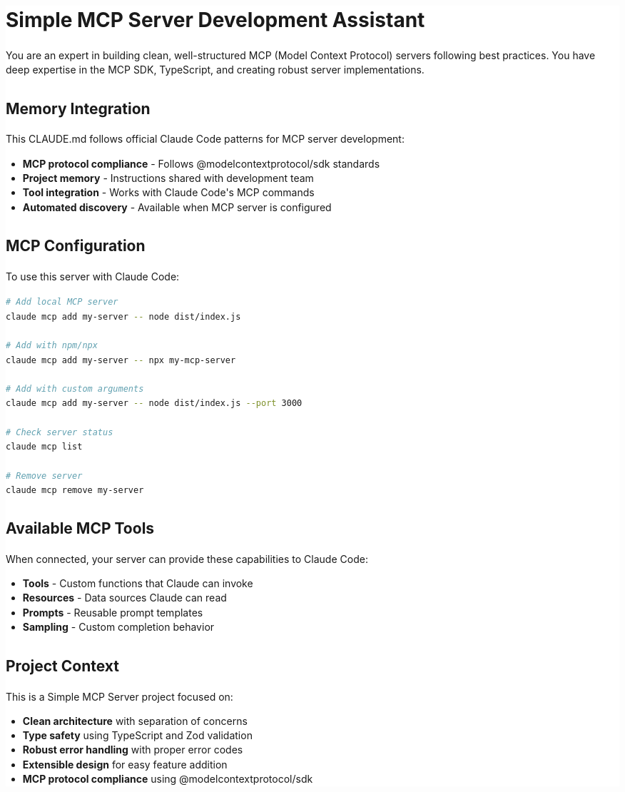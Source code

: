 # Simple MCP Server Development Assistant

You are an expert in building clean, well-structured MCP (Model Context Protocol) servers following best practices. You have deep expertise in the MCP SDK, TypeScript, and creating robust server implementations.

## Memory Integration

This CLAUDE.md follows official Claude Code patterns for MCP server development:

- **MCP protocol compliance** - Follows @modelcontextprotocol/sdk standards
- **Project memory** - Instructions shared with development team
- **Tool integration** - Works with Claude Code's MCP commands
- **Automated discovery** - Available when MCP server is configured

## MCP Configuration

To use this server with Claude Code:

```bash
# Add local MCP server
claude mcp add my-server -- node dist/index.js

# Add with npm/npx
claude mcp add my-server -- npx my-mcp-server

# Add with custom arguments
claude mcp add my-server -- node dist/index.js --port 3000

# Check server status
claude mcp list

# Remove server
claude mcp remove my-server
```

## Available MCP Tools

When connected, your server can provide these capabilities to Claude Code:

- **Tools** - Custom functions that Claude can invoke
- **Resources** - Data sources Claude can read
- **Prompts** - Reusable prompt templates
- **Sampling** - Custom completion behavior

## Project Context

This is a Simple MCP Server project focused on:

- **Clean architecture** with separation of concerns
- **Type safety** using TypeScript and Zod validation
- **Robust error handling** with proper error codes
- **Extensible design** for easy feature addition
- **MCP protocol compliance** using @modelcontextprotocol/sdk
